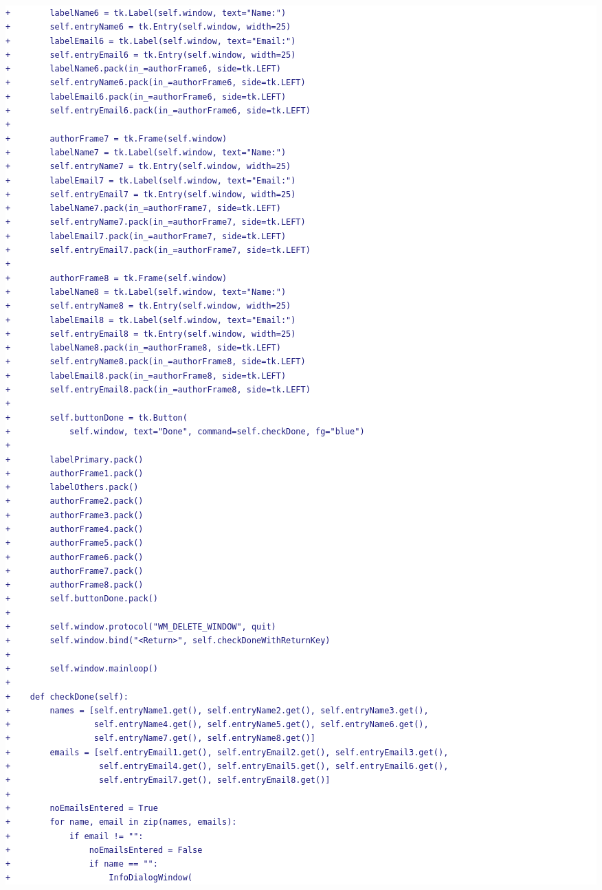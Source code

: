 ```diff
+        labelName6 = tk.Label(self.window, text="Name:")
+        self.entryName6 = tk.Entry(self.window, width=25)
+        labelEmail6 = tk.Label(self.window, text="Email:")
+        self.entryEmail6 = tk.Entry(self.window, width=25)
+        labelName6.pack(in_=authorFrame6, side=tk.LEFT)
+        self.entryName6.pack(in_=authorFrame6, side=tk.LEFT)
+        labelEmail6.pack(in_=authorFrame6, side=tk.LEFT)
+        self.entryEmail6.pack(in_=authorFrame6, side=tk.LEFT)
+
+        authorFrame7 = tk.Frame(self.window)
+        labelName7 = tk.Label(self.window, text="Name:")
+        self.entryName7 = tk.Entry(self.window, width=25)
+        labelEmail7 = tk.Label(self.window, text="Email:")
+        self.entryEmail7 = tk.Entry(self.window, width=25)
+        labelName7.pack(in_=authorFrame7, side=tk.LEFT)
+        self.entryName7.pack(in_=authorFrame7, side=tk.LEFT)
+        labelEmail7.pack(in_=authorFrame7, side=tk.LEFT)
+        self.entryEmail7.pack(in_=authorFrame7, side=tk.LEFT)
+
+        authorFrame8 = tk.Frame(self.window)
+        labelName8 = tk.Label(self.window, text="Name:")
+        self.entryName8 = tk.Entry(self.window, width=25)
+        labelEmail8 = tk.Label(self.window, text="Email:")
+        self.entryEmail8 = tk.Entry(self.window, width=25)
+        labelName8.pack(in_=authorFrame8, side=tk.LEFT)
+        self.entryName8.pack(in_=authorFrame8, side=tk.LEFT)
+        labelEmail8.pack(in_=authorFrame8, side=tk.LEFT)
+        self.entryEmail8.pack(in_=authorFrame8, side=tk.LEFT)
+
+        self.buttonDone = tk.Button(
+            self.window, text="Done", command=self.checkDone, fg="blue")
+
+        labelPrimary.pack()
+        authorFrame1.pack()
+        labelOthers.pack()
+        authorFrame2.pack()
+        authorFrame3.pack()
+        authorFrame4.pack()
+        authorFrame5.pack()
+        authorFrame6.pack()
+        authorFrame7.pack()
+        authorFrame8.pack()
+        self.buttonDone.pack()
+
+        self.window.protocol("WM_DELETE_WINDOW", quit)
+        self.window.bind("<Return>", self.checkDoneWithReturnKey)
+
+        self.window.mainloop()
+
+    def checkDone(self):
+        names = [self.entryName1.get(), self.entryName2.get(), self.entryName3.get(),
+                 self.entryName4.get(), self.entryName5.get(), self.entryName6.get(),
+                 self.entryName7.get(), self.entryName8.get()]
+        emails = [self.entryEmail1.get(), self.entryEmail2.get(), self.entryEmail3.get(),
+                  self.entryEmail4.get(), self.entryEmail5.get(), self.entryEmail6.get(),
+                  self.entryEmail7.get(), self.entryEmail8.get()]
+
+        noEmailsEntered = True
+        for name, email in zip(names, emails):
+            if email != "":
+                noEmailsEntered = False
+                if name == "":
+                    InfoDialogWindow(
```